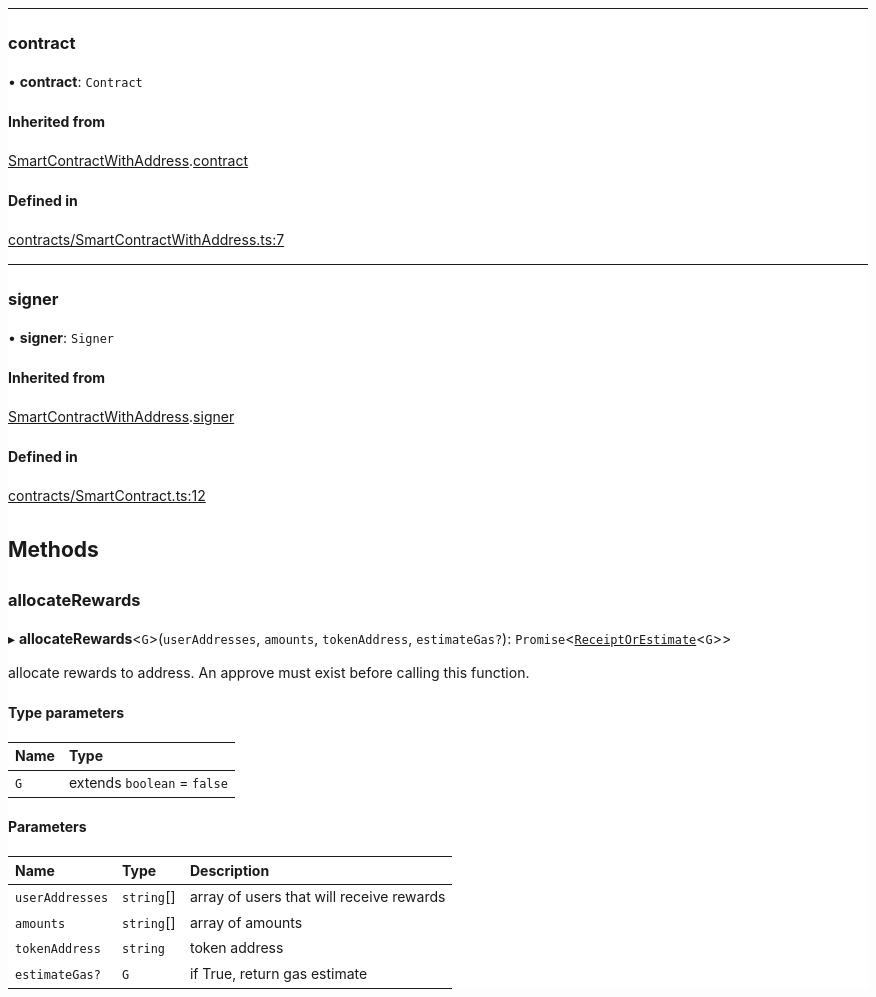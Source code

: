 ___

### contract

• **contract**: `Contract`

#### Inherited from

[SmartContractWithAddress](SmartContractWithAddress.md).[contract](SmartContractWithAddress.md#contract)

#### Defined in

[contracts/SmartContractWithAddress.ts:7](https://github.com/oceanprotocol/ocean.js/blob/4f5a8cee/src/contracts/SmartContractWithAddress.ts#L7)

___

### signer

• **signer**: `Signer`

#### Inherited from

[SmartContractWithAddress](SmartContractWithAddress.md).[signer](SmartContractWithAddress.md#signer)

#### Defined in

[contracts/SmartContract.ts:12](https://github.com/oceanprotocol/ocean.js/blob/4f5a8cee/src/contracts/SmartContract.ts#L12)

## Methods

### allocateRewards

▸ **allocateRewards**<`G`\>(`userAddresses`, `amounts`, `tokenAddress`, `estimateGas?`): `Promise`<[`ReceiptOrEstimate`](../modules.md#receiptorestimate)<`G`\>\>

allocate rewards to address.  An approve must exist before calling this function.

#### Type parameters

| Name | Type |
| :------ | :------ |
| `G` | extends `boolean` = ``false`` |

#### Parameters

| Name | Type | Description |
| :------ | :------ | :------ |
| `userAddresses` | `string`[] | array of users that will receive rewards |
| `amounts` | `string`[] | array of amounts |
| `tokenAddress` | `string` | token address |
| `estimateGas?` | `G` | if True, return gas estimate |
